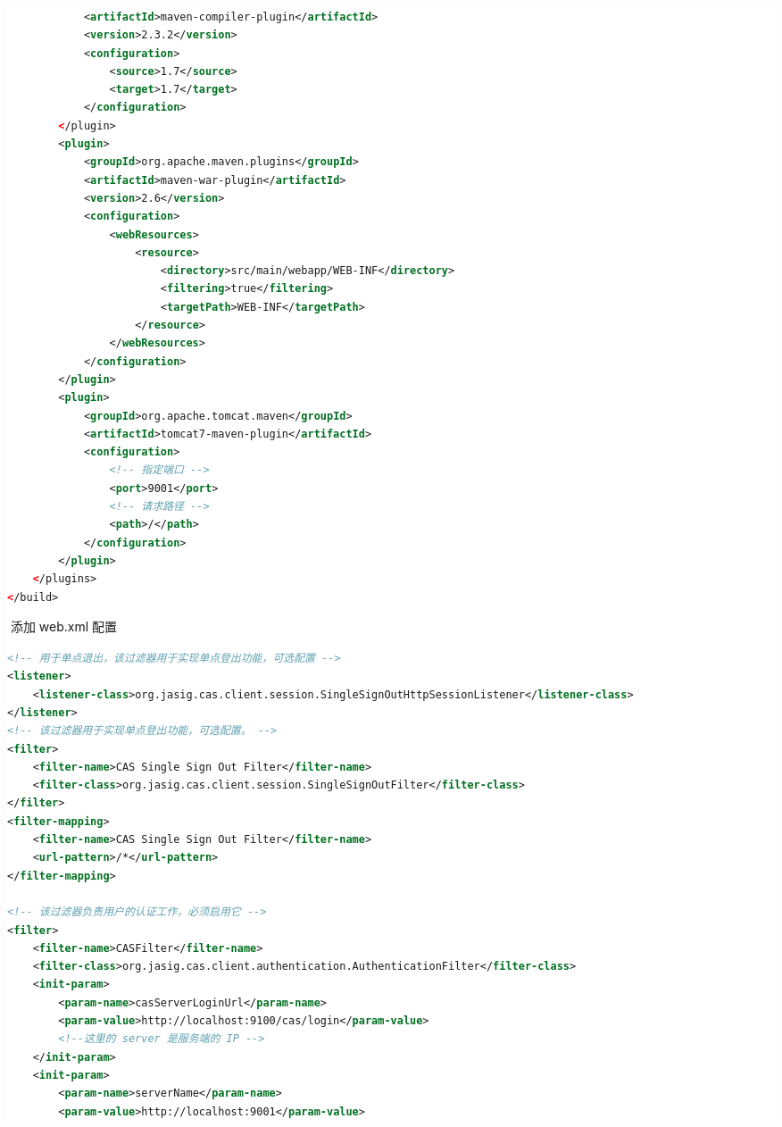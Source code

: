 ```xml
            <artifactId>maven-compiler-plugin</artifactId>
            <version>2.3.2</version>
            <configuration>
                <source>1.7</source>
                <target>1.7</target>
            </configuration>
        </plugin>
        <plugin>
            <groupId>org.apache.maven.plugins</groupId>
            <artifactId>maven-war-plugin</artifactId>
            <version>2.6</version>
            <configuration>
                <webResources>
                    <resource>
                        <directory>src/main/webapp/WEB-INF</directory>
                        <filtering>true</filtering>
                        <targetPath>WEB-INF</targetPath>
                    </resource>
                </webResources>
            </configuration>
        </plugin>
        <plugin>
            <groupId>org.apache.tomcat.maven</groupId>
            <artifactId>tomcat7-maven-plugin</artifactId>
            <configuration>
                <!-- 指定端口 -->
                <port>9001</port>
                <!-- 请求路径 -->
                <path>/</path>
            </configuration>
        </plugin>
    </plugins>
</build>
```

​	添加 web.xml 配置

```xml
<!-- 用于单点退出，该过滤器用于实现单点登出功能，可选配置 -->
<listener>
    <listener-class>org.jasig.cas.client.session.SingleSignOutHttpSessionListener</listener-class>
</listener>
<!-- 该过滤器用于实现单点登出功能，可选配置。 -->
<filter>
    <filter-name>CAS Single Sign Out Filter</filter-name>
    <filter-class>org.jasig.cas.client.session.SingleSignOutFilter</filter-class>
</filter>
<filter-mapping>
    <filter-name>CAS Single Sign Out Filter</filter-name>
    <url-pattern>/*</url-pattern>
</filter-mapping>

<!-- 该过滤器负责用户的认证工作，必须启用它 -->
<filter>
    <filter-name>CASFilter</filter-name>
    <filter-class>org.jasig.cas.client.authentication.AuthenticationFilter</filter-class>
    <init-param>
        <param-name>casServerLoginUrl</param-name>
        <param-value>http://localhost:9100/cas/login</param-value>
        <!--这里的 server 是服务端的 IP -->
    </init-param>
    <init-param>
        <param-name>serverName</param-name>
        <param-value>http://localhost:9001</param-value>
```